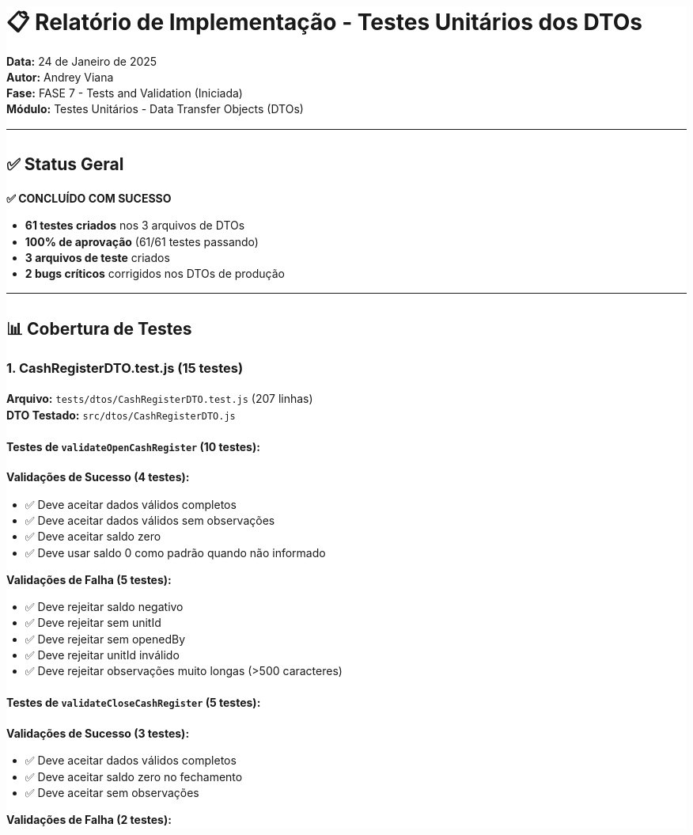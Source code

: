 # 📋 Relatório de Implementação - Testes Unitários dos DTOs

**Data:** 24 de Janeiro de 2025  
**Autor:** Andrey Viana  
**Fase:** FASE 7 - Tests and Validation (Iniciada)  
**Módulo:** Testes Unitários - Data Transfer Objects (DTOs)

---

## ✅ Status Geral

**✅ CONCLUÍDO COM SUCESSO**

- **61 testes criados** nos 3 arquivos de DTOs
- **100% de aprovação** (61/61 testes passando)
- **3 arquivos de teste** criados
- **2 bugs críticos** corrigidos nos DTOs de produção

---

## 📊 Cobertura de Testes

### 1. CashRegisterDTO.test.js (15 testes)

**Arquivo:** `tests/dtos/CashRegisterDTO.test.js` (207 linhas)  
**DTO Testado:** `src/dtos/CashRegisterDTO.js`

#### Testes de `validateOpenCashRegister` (10 testes):

**Validações de Sucesso (4 testes):**

- ✅ Deve aceitar dados válidos completos
- ✅ Deve aceitar dados válidos sem observações
- ✅ Deve aceitar saldo zero
- ✅ Deve usar saldo 0 como padrão quando não informado

**Validações de Falha (5 testes):**

- ✅ Deve rejeitar saldo negativo
- ✅ Deve rejeitar sem unitId
- ✅ Deve rejeitar sem openedBy
- ✅ Deve rejeitar unitId inválido
- ✅ Deve rejeitar observações muito longas (>500 caracteres)

#### Testes de `validateCloseCashRegister` (5 testes):

**Validações de Sucesso (3 testes):**

- ✅ Deve aceitar dados válidos completos
- ✅ Deve aceitar saldo zero no fechamento
- ✅ Deve aceitar sem observações

**Validações de Falha (2 testes):**

